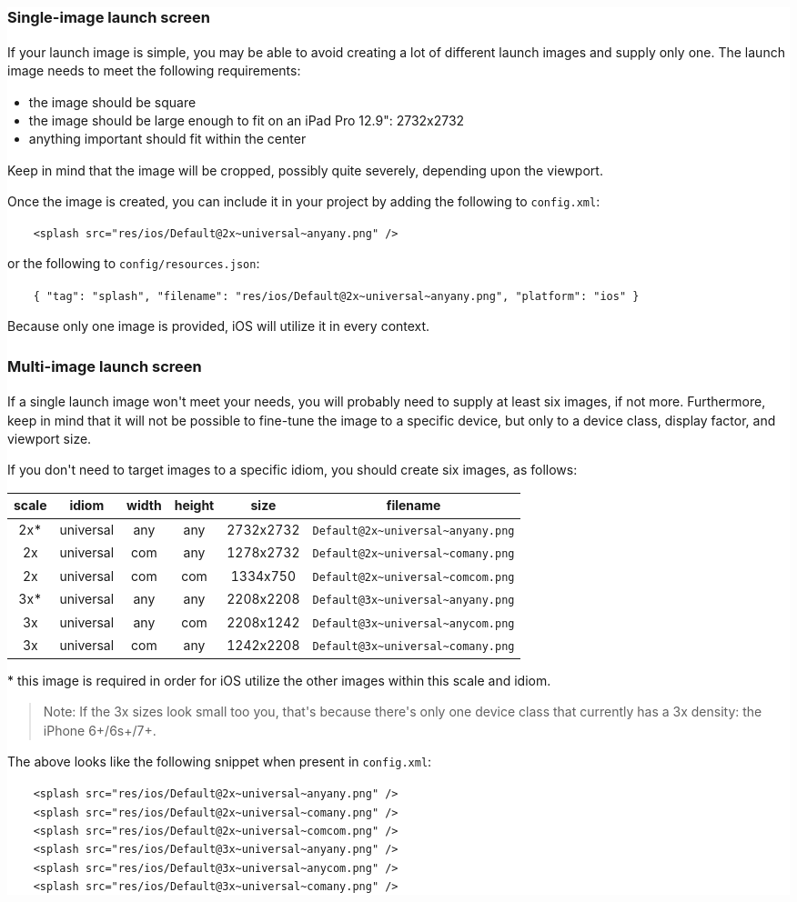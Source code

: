 ### Single-image launch screen

If your launch image is simple, you may be able to avoid creating a lot of different launch images and supply only one. The launch image needs to meet the following requirements:
* the image should be square
* the image should be large enough to fit on an iPad Pro 12.9": 2732x2732
* anything important should fit within the center

Keep in mind that the image will be cropped, possibly quite severely, depending upon the viewport. 

Once the image is created, you can include it in your project by adding the following to `config.xml`:

```
    <splash src="res/ios/Default@2x~universal~anyany.png" />
```

or the following to `config/resources.json`:

```
    { "tag": "splash", "filename": "res/ios/Default@2x~universal~anyany.png", "platform": "ios" }
```

Because only one image is provided, iOS will utilize it in every context.

### Multi-image launch screen

If a single launch image won't meet your needs, you will probably need to supply at least six images, if not more. Furthermore, keep in mind that it will not be possible to fine-tune the image to a specific device, but only to a device class, display factor, and viewport size.

If you don't need to target images to a specific idiom, you should create six images, as follows:

|    scale    |    idiom    |    width    |    height    |    size    |    filename    |
|:-----------:|:-----------:|:-----------:|:------------:|:----------:|:--------------:|
|     2x*     |  universal  |     any     |     any      | 2732x2732  | `Default@2x~universal~anyany.png` |
|     2x      |  universal  |     com     |     any      | 1278x2732  | `Default@2x~universal~comany.png` |
|     2x      |  universal  |     com     |     com      | 1334x750   | `Default@2x~universal~comcom.png` |
|     3x*     |  universal  |     any     |     any      | 2208x2208  | `Default@3x~universal~anyany.png` |
|     3x      |  universal  |     any     |     com      | 2208x1242  | `Default@3x~universal~anycom.png` |
|     3x      |  universal  |     com     |     any      | 1242x2208  | `Default@3x~universal~comany.png` |

\* this image is required in order for iOS utilize the other images within this scale and idiom.

> Note: If the 3x sizes look small too you, that's because there's only one device class that currently has a 3x density: the iPhone 6+/6s+/7+.

The above looks like the following snippet when present in `config.xml`:

```
    <splash src="res/ios/Default@2x~universal~anyany.png" />
    <splash src="res/ios/Default@2x~universal~comany.png" />
    <splash src="res/ios/Default@2x~universal~comcom.png" />
    <splash src="res/ios/Default@3x~universal~anyany.png" />
    <splash src="res/ios/Default@3x~universal~anycom.png" />
    <splash src="res/ios/Default@3x~universal~comany.png" />
```
